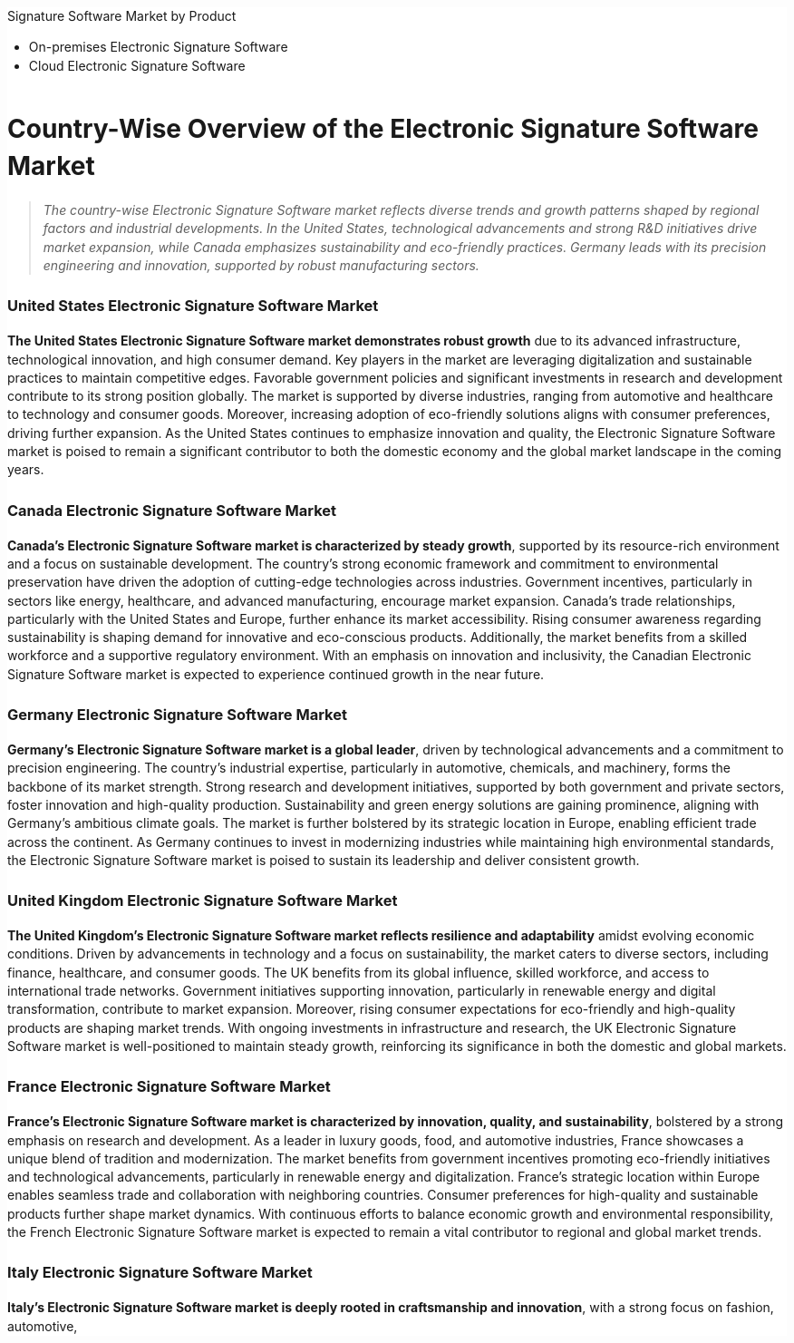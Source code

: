 Signature Software Market by Product</h3><ul><li>On-premises Electronic Signature Software</li><li>Cloud Electronic Signature Software</li></ul><h1><span class="">Country-Wise Overview of the Electronic Signature Software Market<br /></span></h1><blockquote><p><em><span class="">The country-wise Electronic Signature Software market reflects diverse trends and growth patterns shaped by regional factors and industrial developments. In the United States, technological advancements and strong R&amp;D initiatives drive market expansion, while Canada emphasizes sustainability and eco-friendly practices. Germany leads with its precision engineering and innovation, supported by robust manufacturing sectors.</span></em></p></blockquote><h3><strong>United States Electronic Signature Software Market</strong></h3><p><strong>The United States Electronic Signature Software market demonstrates robust growth</strong> due to its advanced infrastructure, technological innovation, and high consumer demand. Key players in the market are leveraging digitalization and sustainable practices to maintain competitive edges. Favorable government policies and significant investments in research and development contribute to its strong position globally. The market is supported by diverse industries, ranging from automotive and healthcare to technology and consumer goods. Moreover, increasing adoption of eco-friendly solutions aligns with consumer preferences, driving further expansion. As the United States continues to emphasize innovation and quality, the Electronic Signature Software market is poised to remain a significant contributor to both the domestic economy and the global market landscape in the coming years.</p><h3><strong>Canada Electronic Signature Software Market</strong></h3><p><strong>Canada&rsquo;s Electronic Signature Software market is characterized by steady growth</strong>, supported by its resource-rich environment and a focus on sustainable development. The country&rsquo;s strong economic framework and commitment to environmental preservation have driven the adoption of cutting-edge technologies across industries. Government incentives, particularly in sectors like energy, healthcare, and advanced manufacturing, encourage market expansion. Canada&rsquo;s trade relationships, particularly with the United States and Europe, further enhance its market accessibility. Rising consumer awareness regarding sustainability is shaping demand for innovative and eco-conscious products. Additionally, the market benefits from a skilled workforce and a supportive regulatory environment. With an emphasis on innovation and inclusivity, the Canadian Electronic Signature Software market is expected to experience continued growth in the near future.</p><h3><strong>Germany Electronic Signature Software Market</strong></h3><p><strong>Germany&rsquo;s Electronic Signature Software market is a global leader</strong>, driven by technological advancements and a commitment to precision engineering. The country&rsquo;s industrial expertise, particularly in automotive, chemicals, and machinery, forms the backbone of its market strength. Strong research and development initiatives, supported by both government and private sectors, foster innovation and high-quality production. Sustainability and green energy solutions are gaining prominence, aligning with Germany&rsquo;s ambitious climate goals. The market is further bolstered by its strategic location in Europe, enabling efficient trade across the continent. As Germany continues to invest in modernizing industries while maintaining high environmental standards, the Electronic Signature Software market is poised to sustain its leadership and deliver consistent growth.</p><h3><strong>United Kingdom Electronic Signature Software Market</strong></h3><p><strong>The United Kingdom&rsquo;s Electronic Signature Software market reflects resilience and adaptability</strong> amidst evolving economic conditions. Driven by advancements in technology and a focus on sustainability, the market caters to diverse sectors, including finance, healthcare, and consumer goods. The UK benefits from its global influence, skilled workforce, and access to international trade networks. Government initiatives supporting innovation, particularly in renewable energy and digital transformation, contribute to market expansion. Moreover, rising consumer expectations for eco-friendly and high-quality products are shaping market trends. With ongoing investments in infrastructure and research, the UK Electronic Signature Software market is well-positioned to maintain steady growth, reinforcing its significance in both the domestic and global markets.</p><h3><strong>France Electronic Signature Software Market</strong></h3><p><strong>France&rsquo;s Electronic Signature Software market is characterized by innovation, quality, and sustainability</strong>, bolstered by a strong emphasis on research and development. As a leader in luxury goods, food, and automotive industries, France showcases a unique blend of tradition and modernization. The market benefits from government incentives promoting eco-friendly initiatives and technological advancements, particularly in renewable energy and digitalization. France&rsquo;s strategic location within Europe enables seamless trade and collaboration with neighboring countries. Consumer preferences for high-quality and sustainable products further shape market dynamics. With continuous efforts to balance economic growth and environmental responsibility, the French Electronic Signature Software market is expected to remain a vital contributor to regional and global market trends.</p><h3><strong>Italy Electronic Signature Software Market</strong></h3><p><strong>Italy&rsquo;s Electronic Signature Software market is deeply rooted in craftsmanship and innovation</strong>, with a strong focus on fashion, automotive,